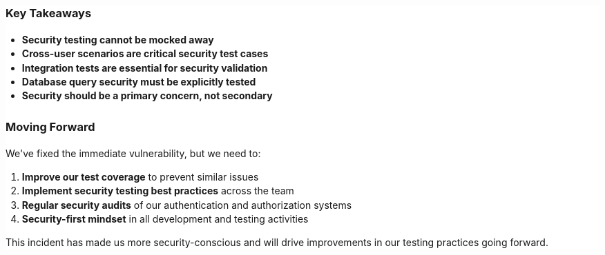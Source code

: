 ### **Key Takeaways**
- **Security testing cannot be mocked away**
- **Cross-user scenarios are critical security test cases**
- **Integration tests are essential for security validation**
- **Database query security must be explicitly tested**
- **Security should be a primary concern, not secondary**

### **Moving Forward**
We've fixed the immediate vulnerability, but we need to:
1. **Improve our test coverage** to prevent similar issues
2. **Implement security testing best practices** across the team
3. **Regular security audits** of our authentication and authorization systems
4. **Security-first mindset** in all development and testing activities

This incident has made us more security-conscious and will drive improvements in our testing practices going forward.
